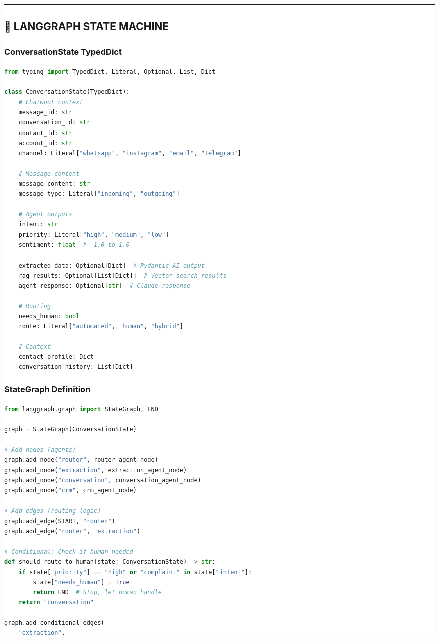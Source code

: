 
---

## 🔄 LANGGRAPH STATE MACHINE

### ConversationState TypedDict
```python
from typing import TypedDict, Literal, Optional, List, Dict

class ConversationState(TypedDict):
    # Chatwoot context
    message_id: str
    conversation_id: str
    contact_id: str
    account_id: str
    channel: Literal["whatsapp", "instagram", "email", "telegram"]

    # Message content
    message_content: str
    message_type: Literal["incoming", "outgoing"]

    # Agent outputs
    intent: str
    priority: Literal["high", "medium", "low"]
    sentiment: float  # -1.0 to 1.0

    extracted_data: Optional[Dict]  # Pydantic AI output
    rag_results: Optional[List[Dict]]  # Vector search results
    agent_response: Optional[str]  # Claude response

    # Routing
    needs_human: bool
    route: Literal["automated", "human", "hybrid"]

    # Context
    contact_profile: Dict
    conversation_history: List[Dict]
```

### StateGraph Definition
```python
from langgraph.graph import StateGraph, END

graph = StateGraph(ConversationState)

# Add nodes (agents)
graph.add_node("router", router_agent_node)
graph.add_node("extraction", extraction_agent_node)
graph.add_node("conversation", conversation_agent_node)
graph.add_node("crm", crm_agent_node)

# Add edges (routing logic)
graph.add_edge(START, "router")
graph.add_edge("router", "extraction")

# Conditional: Check if human needed
def should_route_to_human(state: ConversationState) -> str:
    if state["priority"] == "high" or "complaint" in state["intent"]:
        state["needs_human"] = True
        return END  # Stop, let human handle
    return "conversation"

graph.add_conditional_edges(
    "extraction",
```